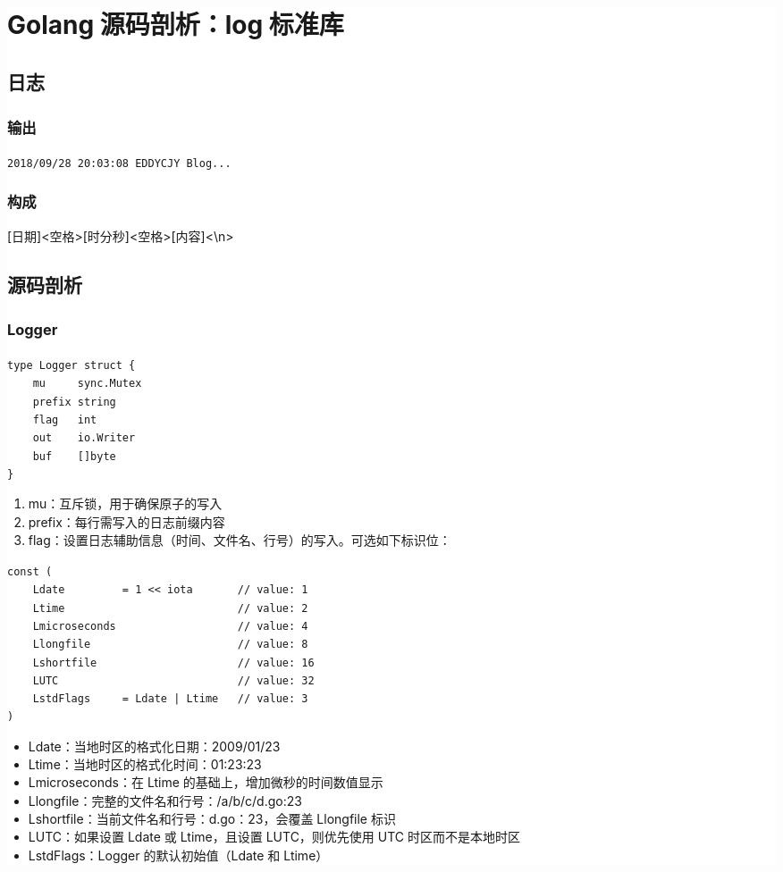 # Golang 源码剖析：log 标准库

## 日志

### 输出

```
2018/09/28 20:03:08 EDDYCJY Blog...
```

### 构成

[日期]<空格>[时分秒]<空格>[内容]<\n>

## 源码剖析

### Logger

```
type Logger struct {
	mu     sync.Mutex 
	prefix string
	flag   int
	out    io.Writer
	buf    []byte
}
```

1. mu：互斥锁，用于确保原子的写入
2. prefix：每行需写入的日志前缀内容
3. flag：设置日志辅助信息（时间、文件名、行号）的写入。可选如下标识位：

```
const (
	Ldate         = 1 << iota       // value: 1
	Ltime                           // value: 2
	Lmicroseconds                   // value: 4
	Llongfile                       // value: 8
	Lshortfile                      // value: 16
	LUTC                            // value: 32
	LstdFlags     = Ldate | Ltime   // value: 3
)
```

- Ldate：当地时区的格式化日期：2009/01/23
- Ltime：当地时区的格式化时间：01:23:23
- Lmicroseconds：在 Ltime 的基础上，增加微秒的时间数值显示
- Llongfile：完整的文件名和行号：/a/b/c/d.go:23
- Lshortfile：当前文件名和行号：d.go：23，会覆盖 Llongfile 标识
- LUTC：如果设置 Ldate 或 Ltime，且设置 LUTC，则优先使用 UTC 时区而不是本地时区
- LstdFlags：Logger 的默认初始值（Ldate 和 Ltime）
